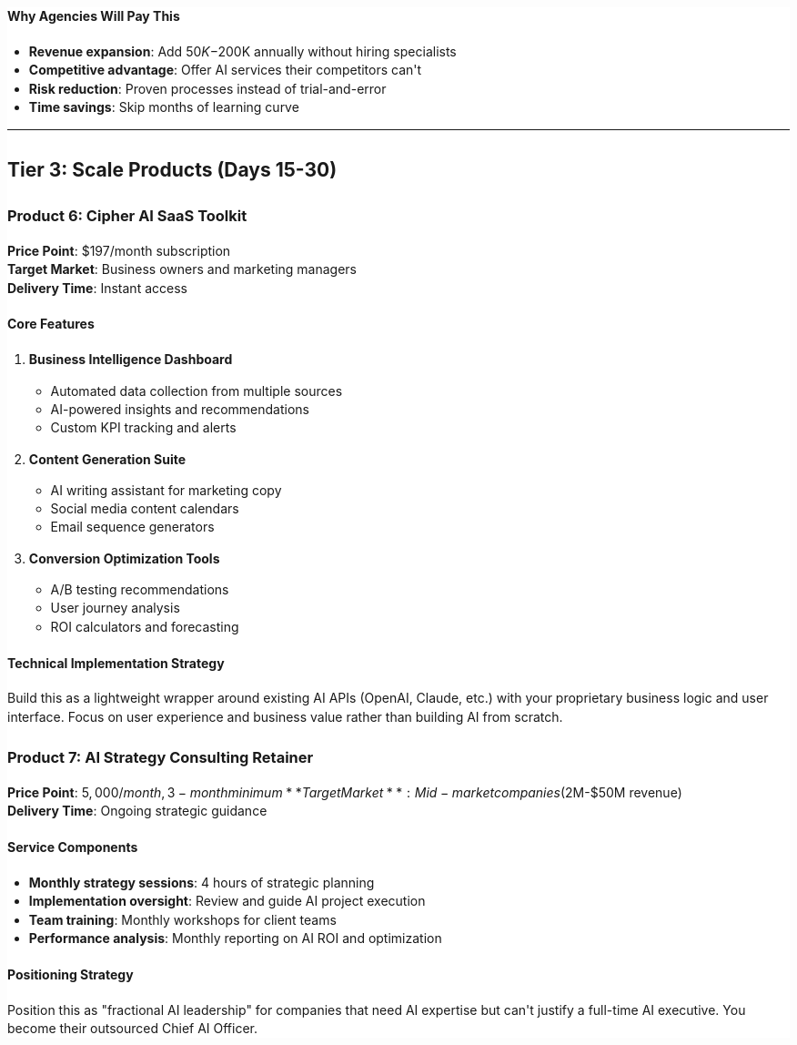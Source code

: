 #### Why Agencies Will Pay This
- **Revenue expansion**: Add $50K-$200K annually without hiring specialists
- **Competitive advantage**: Offer AI services their competitors can't
- **Risk reduction**: Proven processes instead of trial-and-error
- **Time savings**: Skip months of learning curve

---

## Tier 3: Scale Products (Days 15-30)

### Product 6: Cipher AI SaaS Toolkit
**Price Point**: $197/month subscription  
**Target Market**: Business owners and marketing managers  
**Delivery Time**: Instant access  

#### Core Features
1. **Business Intelligence Dashboard**
   - Automated data collection from multiple sources
   - AI-powered insights and recommendations
   - Custom KPI tracking and alerts

2. **Content Generation Suite**
   - AI writing assistant for marketing copy
   - Social media content calendars
   - Email sequence generators

3. **Conversion Optimization Tools**
   - A/B testing recommendations
   - User journey analysis
   - ROI calculators and forecasting

#### Technical Implementation Strategy
Build this as a lightweight wrapper around existing AI APIs (OpenAI, Claude, etc.) with your proprietary business logic and user interface. Focus on user experience and business value rather than building AI from scratch.

### Product 7: AI Strategy Consulting Retainer
**Price Point**: $5,000/month, 3-month minimum  
**Target Market**: Mid-market companies ($2M-$50M revenue)  
**Delivery Time**: Ongoing strategic guidance  

#### Service Components
- **Monthly strategy sessions**: 4 hours of strategic planning
- **Implementation oversight**: Review and guide AI project execution
- **Team training**: Monthly workshops for client teams
- **Performance analysis**: Monthly reporting on AI ROI and optimization

#### Positioning Strategy
Position this as "fractional AI leadership" for companies that need AI expertise but can't justify a full-time AI executive. You become their outsourced Chief AI Officer.
